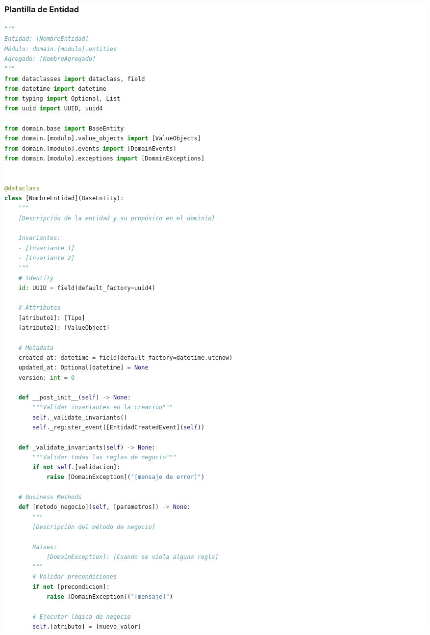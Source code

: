 ### Plantilla de Entidad
```python
"""
Entidad: [NombreEntidad]
Módulo: domain.[modulo].entities
Agregado: [NombreAgregado]
"""
from dataclasses import dataclass, field
from datetime import datetime
from typing import Optional, List
from uuid import UUID, uuid4

from domain.base import BaseEntity
from domain.[modulo].value_objects import [ValueObjects]
from domain.[modulo].events import [DomainEvents]
from domain.[modulo].exceptions import [DomainExceptions]


@dataclass
class [NombreEntidad](BaseEntity):
    """
    [Descripción de la entidad y su propósito en el dominio]
    
    Invariantes:
    - [Invariante 1]
    - [Invariante 2]
    """
    # Identity
    id: UUID = field(default_factory=uuid4)
    
    # Attributes
    [atributo1]: [Tipo]
    [atributo2]: [ValueObject]
    
    # Metadata
    created_at: datetime = field(default_factory=datetime.utcnow)
    updated_at: Optional[datetime] = None
    version: int = 0
    
    def __post_init__(self) -> None:
        """Validar invariantes en la creación"""
        self._validate_invariants()
        self._register_event([EntidadCreatedEvent](self))
    
    def _validate_invariants(self) -> None:
        """Validar todas las reglas de negocio"""
        if not self.[validacion]:
            raise [DomainException]("[mensaje de error]")
    
    # Business Methods
    def [metodo_negocio](self, [parametros]) -> None:
        """
        [Descripción del método de negocio]
        
        Raises:
            [DomainException]: [Cuando se viola alguna regla]
        """
        # Validar precondiciones
        if not [precondicion]:
            raise [DomainException]("[mensaje]")
        
        # Ejecutar lógica de negocio
        self.[atributo] = [nuevo_valor]
```